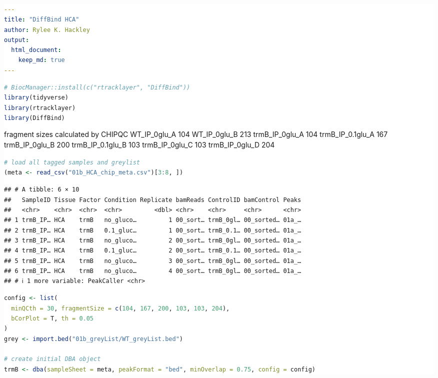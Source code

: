 ```yaml
---
title: "DiffBind HCA"
author: Rylee K. Hackley
output: 
  html_document:
    keep_md: true
---
```


```r
# BiocManager::install(c("rtracklayer", "DiffBind"))
library(tidyverse)
library(rtracklayer)
library(DiffBind)
```

fragment sizes calculated by CHIPQC
WT_IP_0glu_A        104
WT_IP_0glu_B		    213
trmB_IP_0glu_A	    104
trmB_IP_0.1glu_A    167
trmB_IP_0glu_B	    200
trmB_IP_0.1glu_B	  103
trmB_IP_0glu_C      103
trmB_IP_0glu_D	    204	


```r
# load all tagged samples and greylist
(meta <- read_csv("01b_HCA_chip_meta.csv")[3:8, ])
```

```
## # A tibble: 6 × 10
##   SampleID Tissue Factor Condition Replicate bamReads ControlID bamControl Peaks
##   <chr>    <chr>  <chr>  <chr>         <dbl> <chr>    <chr>     <chr>      <chr>
## 1 trmB_IP… HCA    trmB   no_gluco…         1 00_sort… trmB_0gl… 00_sorted… 01a_…
## 2 trmB_IP… HCA    trmB   0.1_gluc…         1 00_sort… trmB_0.1… 00_sorted… 01a_…
## 3 trmB_IP… HCA    trmB   no_gluco…         2 00_sort… trmB_0gl… 00_sorted… 01a_…
## 4 trmB_IP… HCA    trmB   0.1_gluc…         2 00_sort… trmB_0.1… 00_sorted… 01a_…
## 5 trmB_IP… HCA    trmB   no_gluco…         3 00_sort… trmB_0gl… 00_sorted… 01a_…
## 6 trmB_IP… HCA    trmB   no_gluco…         4 00_sort… trmB_0gl… 00_sorted… 01a_…
## # ℹ 1 more variable: PeakCaller <chr>
```

```r
config <- list(
  minQCth = 30, fragmentSize = c(104, 167, 200, 103, 103, 204),
  bCorPlot = T, th = 0.05
)
grey <- import.bed("01b_greyList/WT_greyList.bed")

# create initial DBA object
trmB <- dba(sampleSheet = meta, peakFormat = "bed", minOverlap = 0.75, config = config)
```
